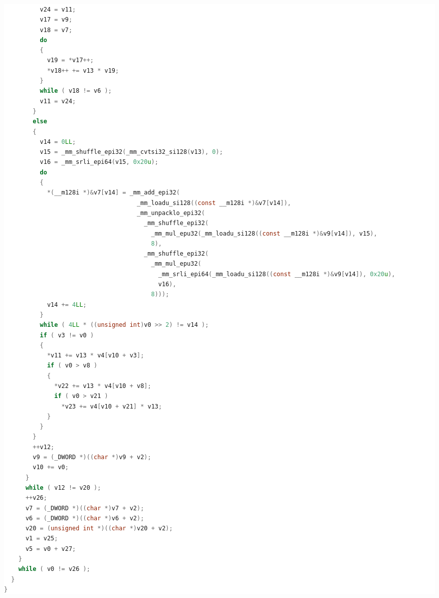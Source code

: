 ```c
          v24 = v11;
          v17 = v9;
          v18 = v7;
          do
          {
            v19 = *v17++;
            *v18++ += v13 * v19;
          }
          while ( v18 != v6 );
          v11 = v24;
        }
        else
        {
          v14 = 0LL;
          v15 = _mm_shuffle_epi32(_mm_cvtsi32_si128(v13), 0);
          v16 = _mm_srli_epi64(v15, 0x20u);
          do
          {
            *(__m128i *)&v7[v14] = _mm_add_epi32(
                                     _mm_loadu_si128((const __m128i *)&v7[v14]),
                                     _mm_unpacklo_epi32(
                                       _mm_shuffle_epi32(
                                         _mm_mul_epu32(_mm_loadu_si128((const __m128i *)&v9[v14]), v15),
                                         8),
                                       _mm_shuffle_epi32(
                                         _mm_mul_epu32(
                                           _mm_srli_epi64(_mm_loadu_si128((const __m128i *)&v9[v14]), 0x20u),
                                           v16),
                                         8)));
            v14 += 4LL;
          }
          while ( 4LL * ((unsigned int)v0 >> 2) != v14 );
          if ( v3 != v0 )
          {
            *v11 += v13 * v4[v10 + v3];
            if ( v0 > v8 )
            {
              *v22 += v13 * v4[v10 + v8];
              if ( v0 > v21 )
                *v23 += v4[v10 + v21] * v13;
            }
          }
        }
        ++v12;
        v9 = (_DWORD *)((char *)v9 + v2);
        v10 += v0;
      }
      while ( v12 != v20 );
      ++v26;
      v7 = (_DWORD *)((char *)v7 + v2);
      v6 = (_DWORD *)((char *)v6 + v2);
      v20 = (unsigned int *)((char *)v20 + v2);
      v1 = v25;
      v5 = v0 + v27;
    }
    while ( v0 != v26 );
  }
}
```
